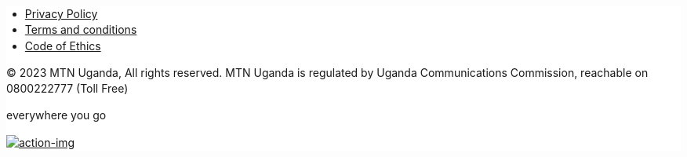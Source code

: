 * [Privacy Policy](https://mtn.co.ug/privacy-policy/)
* [Terms and conditions](https://mtn.co.ug/terms-and-conditions)
* [Code of Ethics](https://www.mtn.co.ug/code-of-ethics/)

© 2023 MTN Uganda, All rights reserved. MTN Uganda is regulated by Uganda Communications Commission, reachable on 0800222777 (Toll Free)

everywhere you go

[![action-img](https://www.mtn.co.ug/wp-content/themes/mtn-vivid-wp/public/img/mtn-logo-footer.svg)](https://www.mtn.co.ug/)
